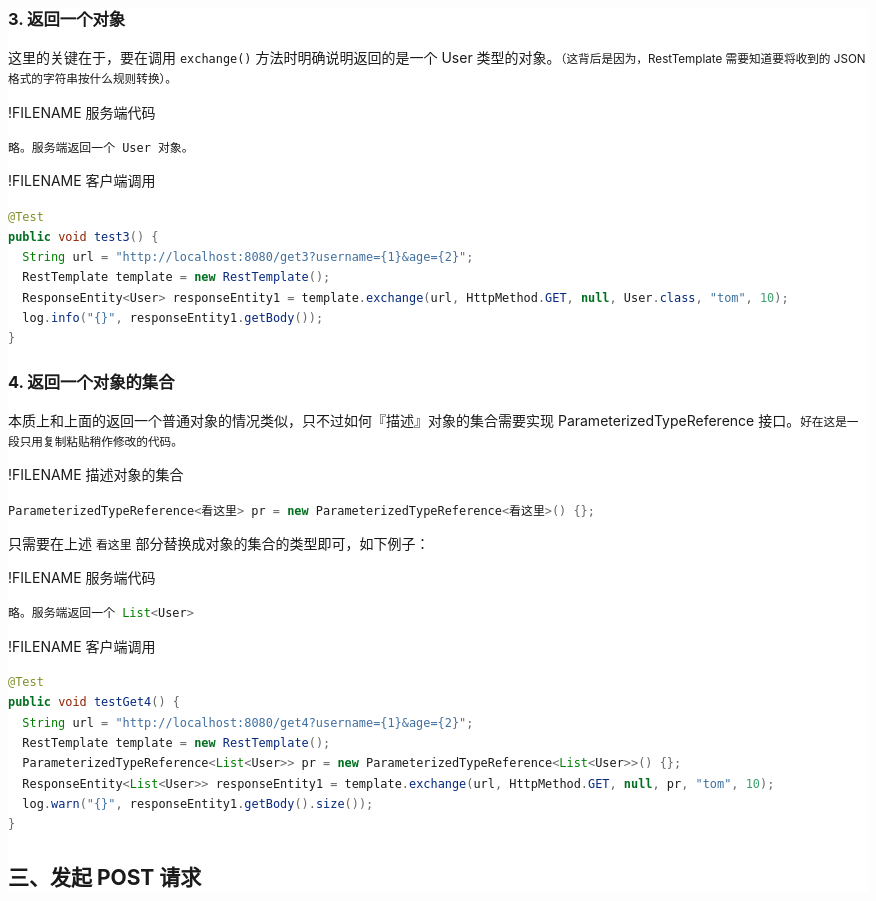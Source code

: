 
### 3. 返回一个对象

这里的关键在于，要在调用 `exchange()` 方法时明确说明返回的是一个 User 类型的对象。<small>（这背后是因为，RestTemplate 需要知道要将收到的 JSON 格式的字符串按什么规则转换）。</small>

!FILENAME 服务端代码
```java
略。服务端返回一个 User 对象。
```

!FILENAME 客户端调用
```java
@Test
public void test3() {
  String url = "http://localhost:8080/get3?username={1}&age={2}";
  RestTemplate template = new RestTemplate();
  ResponseEntity<User> responseEntity1 = template.exchange(url, HttpMethod.GET, null, User.class, "tom", 10);
  log.info("{}", responseEntity1.getBody());
}
```


### 4. 返回一个对象的集合

本质上和上面的返回一个普通对象的情况类似，只不过如何『描述』对象的集合需要实现 ParameterizedTypeReference 接口。<small>好在这是一段只用复制粘贴稍作修改的代码。</small>

!FILENAME 描述对象的集合
```java
ParameterizedTypeReference<看这里> pr = new ParameterizedTypeReference<看这里>() {};
```

只需要在上述 `看这里` 部分替换成对象的集合的类型即可，如下例子：

!FILENAME 服务端代码
```java
略。服务端返回一个 List<User>
```

!FILENAME 客户端调用
```java
@Test
public void testGet4() {
  String url = "http://localhost:8080/get4?username={1}&age={2}";
  RestTemplate template = new RestTemplate();
  ParameterizedTypeReference<List<User>> pr = new ParameterizedTypeReference<List<User>>() {};
  ResponseEntity<List<User>> responseEntity1 = template.exchange(url, HttpMethod.GET, null, pr, "tom", 10);
  log.warn("{}", responseEntity1.getBody().size());
}
```


## 三、发起 POST 请求
